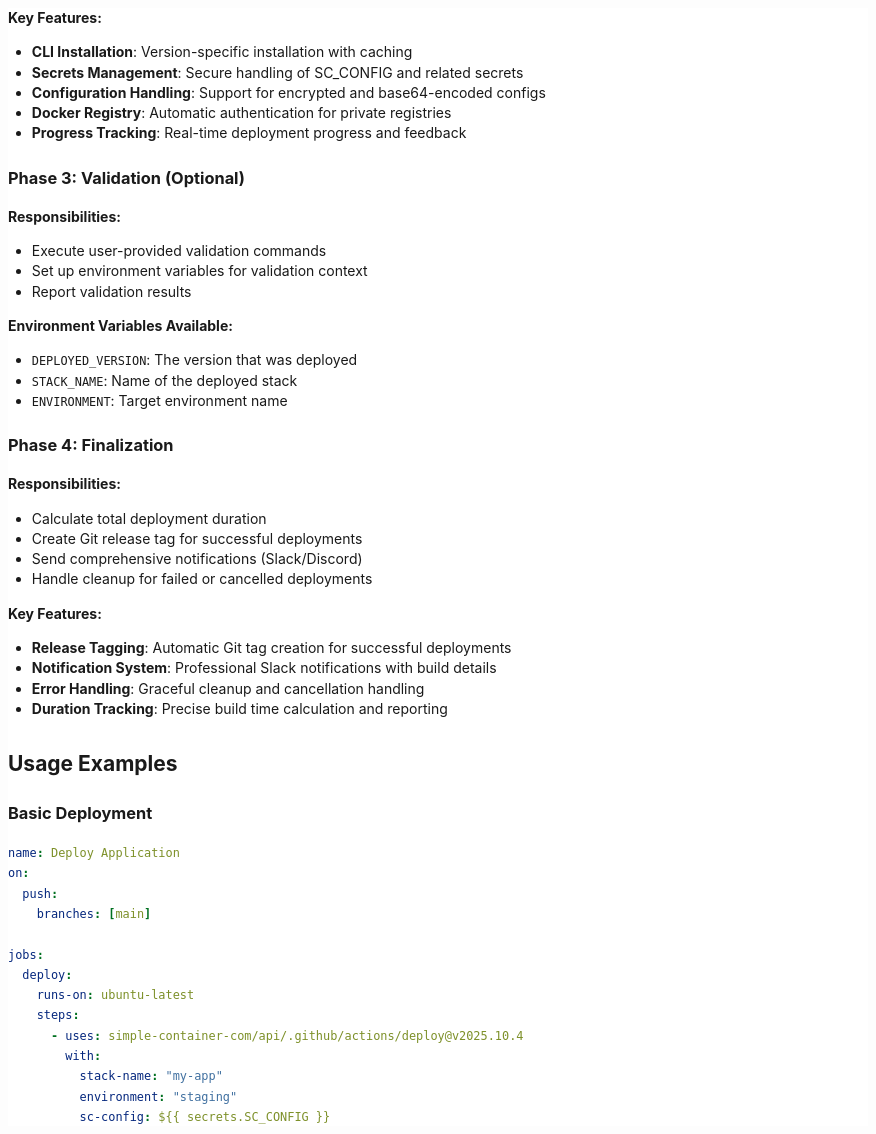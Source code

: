 **Key Features:**
- **CLI Installation**: Version-specific installation with caching
- **Secrets Management**: Secure handling of SC_CONFIG and related secrets
- **Configuration Handling**: Support for encrypted and base64-encoded configs
- **Docker Registry**: Automatic authentication for private registries
- **Progress Tracking**: Real-time deployment progress and feedback

### Phase 3: Validation (Optional)

**Responsibilities:**
- Execute user-provided validation commands
- Set up environment variables for validation context
- Report validation results

**Environment Variables Available:**
- `DEPLOYED_VERSION`: The version that was deployed
- `STACK_NAME`: Name of the deployed stack  
- `ENVIRONMENT`: Target environment name

### Phase 4: Finalization

**Responsibilities:**
- Calculate total deployment duration
- Create Git release tag for successful deployments
- Send comprehensive notifications (Slack/Discord)
- Handle cleanup for failed or cancelled deployments

**Key Features:**
- **Release Tagging**: Automatic Git tag creation for successful deployments
- **Notification System**: Professional Slack notifications with build details
- **Error Handling**: Graceful cleanup and cancellation handling
- **Duration Tracking**: Precise build time calculation and reporting

## Usage Examples

### Basic Deployment

```yaml
name: Deploy Application
on:
  push:
    branches: [main]

jobs:
  deploy:
    runs-on: ubuntu-latest
    steps:
      - uses: simple-container-com/api/.github/actions/deploy@v2025.10.4
        with:
          stack-name: "my-app"
          environment: "staging"
          sc-config: ${{ secrets.SC_CONFIG }}
```
